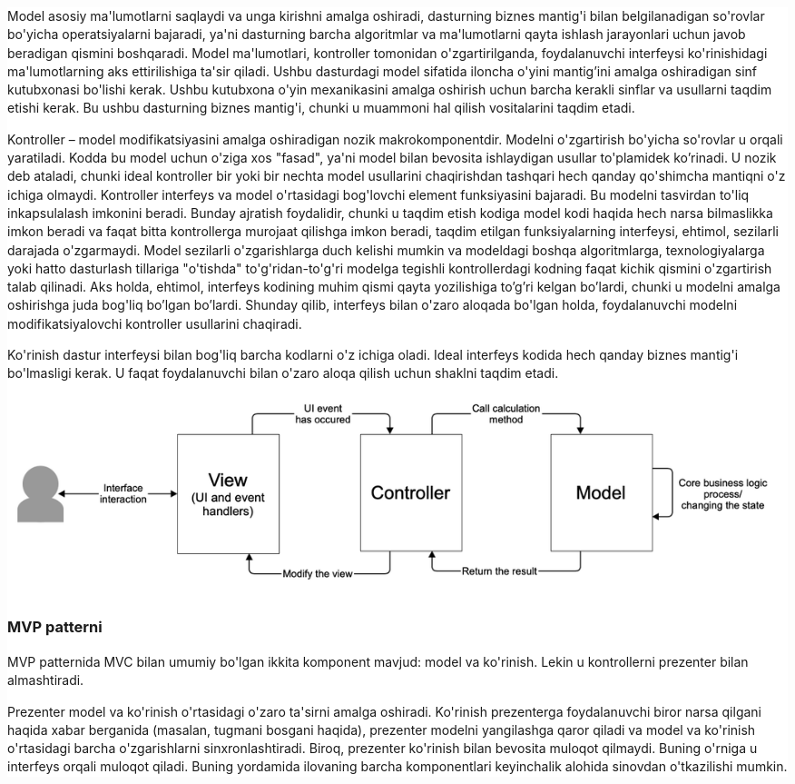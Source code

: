 Model asosiy ma'lumotlarni saqlaydi va unga kirishni amalga oshiradi, dasturning biznes mantig'i bilan belgilanadigan so'rovlar bo'yicha operatsiyalarni bajaradi, ya'ni dasturning barcha algoritmlar va ma'lumotlarni qayta ishlash jarayonlari uchun javob beradigan qismini boshqaradi. Model ma'lumotlari, kontroller tomonidan o'zgartirilganda, foydalanuvchi interfeysi ko'rinishidagi ma'lumotlarning aks ettirilishiga ta'sir qiladi. Ushbu dasturdagi model sifatida iloncha o'yini mantig’ini amalga oshiradigan sinf kutubxonasi bo'lishi kerak. Ushbu kutubxona o'yin mexanikasini amalga oshirish uchun barcha kerakli sinflar va usullarni taqdim etishi kerak. Bu ushbu dasturning biznes mantig'i, chunki u muammoni hal qilish vositalarini taqdim etadi.

Kontroller – model modifikatsiyasini amalga oshiradigan nozik makrokomponentdir. Modelni o'zgartirish bo'yicha so'rovlar u orqali yaratiladi. Kodda bu model uchun o'ziga xos "fasad", ya'ni model bilan bevosita ishlaydigan usullar to'plamidek ko’rinadi. U nozik deb ataladi, chunki ideal kontroller bir yoki bir nechta model usullarini chaqirishdan tashqari hech qanday qo'shimcha mantiqni o'z ichiga olmaydi. Kontroller interfeys va model o'rtasidagi bog'lovchi element funksiyasini bajaradi. Bu modelni tasvirdan to'liq inkapsulalash imkonini beradi. Bunday ajratish foydalidir, chunki u taqdim etish kodiga model kodi haqida hech narsa bilmaslikka imkon beradi va faqat bitta kontrollerga murojaat qilishga imkon beradi, taqdim etilgan funksiyalarning interfeysi, ehtimol, sezilarli darajada o'zgarmaydi. Model sezilarli o'zgarishlarga duch kelishi mumkin va modeldagi boshqa algoritmlarga, texnologiyalarga yoki hatto dasturlash tillariga "o'tishda" to'g'ridan-to'g'ri modelga tegishli kontrollerdagi kodning faqat kichik qismini o'zgartirish talab qilinadi. Aks holda, ehtimol, interfeys kodining muhim qismi qayta yozilishiga to’g’ri kelgan bo’lardi, chunki u modelni amalga oshirishga juda bog'liq bo’lgan bo’lardi. Shunday qilib, interfeys bilan o'zaro aloqada bo'lgan holda, foydalanuvchi modelni modifikatsiyalovchi kontroller usullarini chaqiradi.

Ko'rinish dastur interfeysi bilan bog'liq barcha kodlarni o'z ichiga oladi. Ideal interfeys kodida hech qanday biznes mantig'i bo'lmasligi kerak. U faqat foydalanuvchi bilan o'zaro aloqa qilish uchun shaklni taqdim etadi.


![MVC-Process](misc/images/MVC-Process.png)

### MVP patterni

MVP patternida MVC bilan umumiy bo'lgan ikkita komponent mavjud: model va ko'rinish. Lekin u kontrollerni prezenter bilan almashtiradi.

Prezenter model va ko'rinish o'rtasidagi o'zaro ta'sirni amalga oshiradi. Ko'rinish prezenterga foydalanuvchi biror narsa qilgani haqida xabar berganida (masalan, tugmani bosgani haqida), prezenter modelni yangilashga qaror qiladi va model va ko'rinish o'rtasidagi barcha o'zgarishlarni sinxronlashtiradi. Biroq, prezenter ko'rinish bilan bevosita muloqot qilmaydi. Buning o'rniga u interfeys orqali muloqot qiladi. Buning yordamida ilovaning barcha komponentlari keyinchalik alohida sinovdan o'tkazilishi mumkin.
